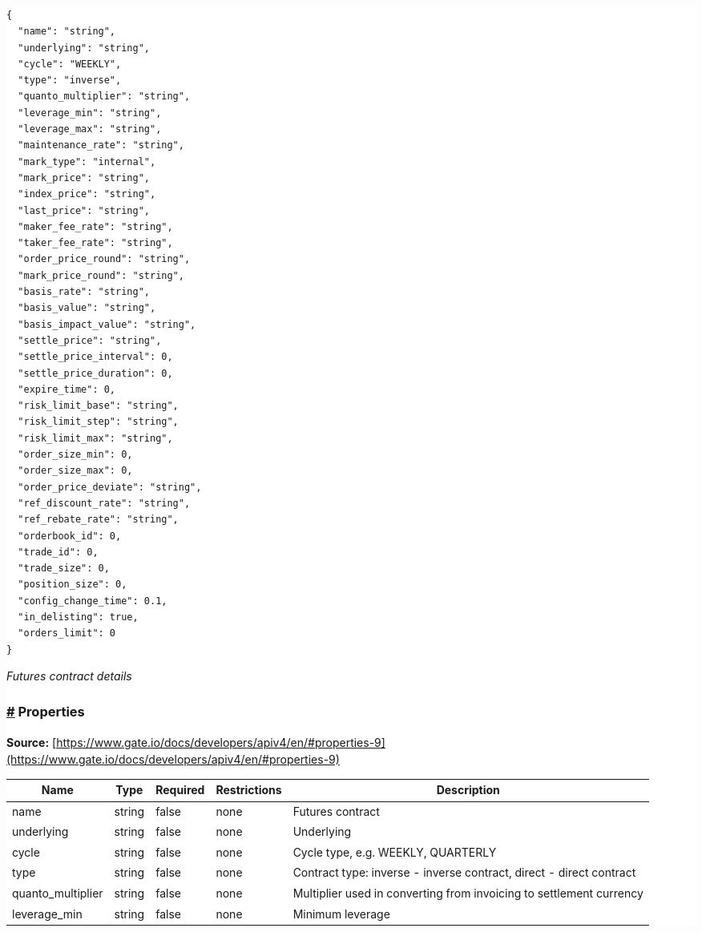 ```
{
  "name": "string",
  "underlying": "string",
  "cycle": "WEEKLY",
  "type": "inverse",
  "quanto_multiplier": "string",
  "leverage_min": "string",
  "leverage_max": "string",
  "maintenance_rate": "string",
  "mark_type": "internal",
  "mark_price": "string",
  "index_price": "string",
  "last_price": "string",
  "maker_fee_rate": "string",
  "taker_fee_rate": "string",
  "order_price_round": "string",
  "mark_price_round": "string",
  "basis_rate": "string",
  "basis_value": "string",
  "basis_impact_value": "string",
  "settle_price": "string",
  "settle_price_interval": 0,
  "settle_price_duration": 0,
  "expire_time": 0,
  "risk_limit_base": "string",
  "risk_limit_step": "string",
  "risk_limit_max": "string",
  "order_size_min": 0,
  "order_size_max": 0,
  "order_price_deviate": "string",
  "ref_discount_rate": "string",
  "ref_rebate_rate": "string",
  "orderbook_id": 0,
  "trade_id": 0,
  "trade_size": 0,
  "position_size": 0,
  "config_change_time": 0.1,
  "in_delisting": true,
  "orders_limit": 0
}

```

_Futures contract details_

### [#](#properties-9) Properties

**Source:**
[https://www.gate.io/docs/developers/apiv4/en/#properties-9](https://www.gate.io/docs/developers/apiv4/en/#properties-9)

| Name                  | Type           | Required | Restrictions | Description                                                                                                                               |
| --------------------- | -------------- | -------- | ------------ | ----------------------------------------------------------------------------------------------------------------------------------------- |
| name                  | string         | false    | none         | Futures contract                                                                                                                          |
| underlying            | string         | false    | none         | Underlying                                                                                                                                |
| cycle                 | string         | false    | none         | Cycle type, e.g. WEEKLY, QUARTERLY                                                                                                        |
| type                  | string         | false    | none         | Contract type: inverse - inverse contract, direct - direct contract                                                                       |
| quanto_multiplier     | string         | false    | none         | Multiplier used in converting from invoicing to settlement currency                                                                       |
| leverage_min          | string         | false    | none         | Minimum leverage                                                                                                                          |